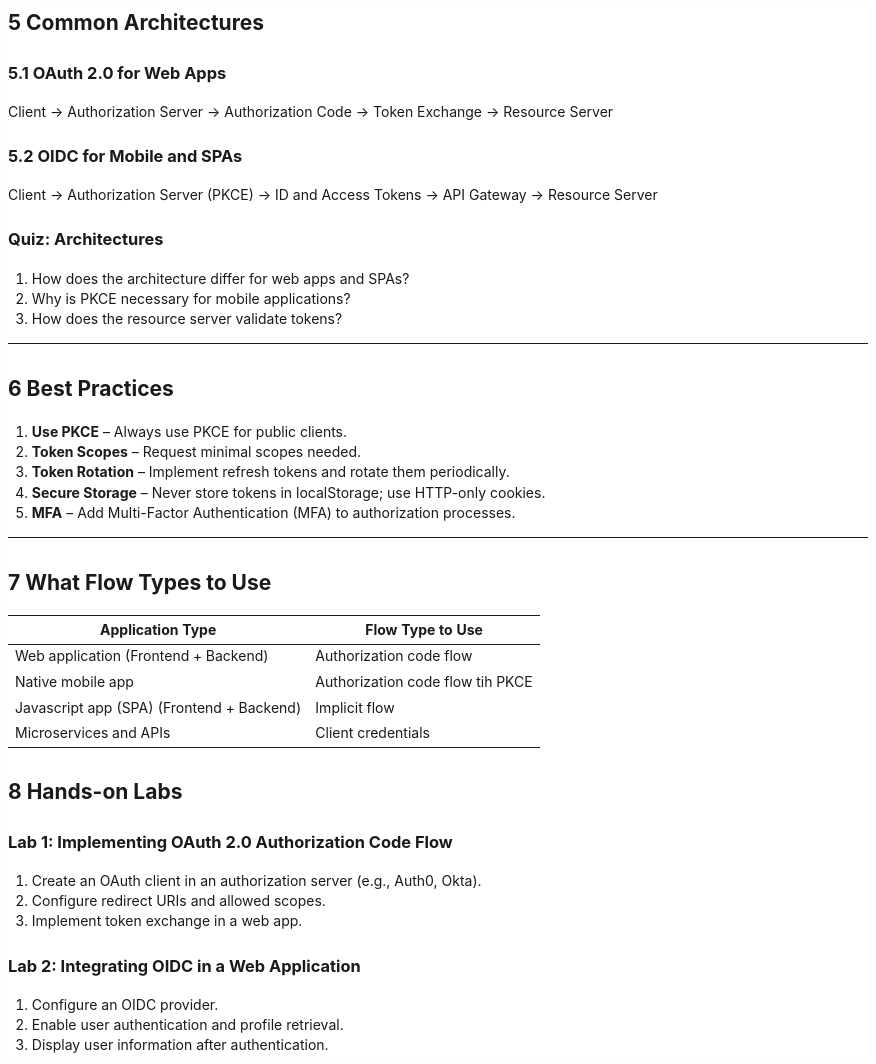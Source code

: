 ## 5 Common Architectures

### 5.1 OAuth 2.0 for Web Apps

Client -> Authorization Server -> Authorization Code -> Token Exchange -> Resource Server

### 5.2 OIDC for Mobile and SPAs

Client -> Authorization Server (PKCE) -> ID and Access Tokens -> API Gateway -> Resource Server

### Quiz: Architectures

1. How does the architecture differ for web apps and SPAs?
2. Why is PKCE necessary for mobile applications?
3. How does the resource server validate tokens?

---

## 6 Best Practices

1. **Use PKCE** – Always use PKCE for public clients.
2. **Token Scopes** – Request minimal scopes needed.
3. **Token Rotation** – Implement refresh tokens and rotate them periodically.
4. **Secure Storage** – Never store tokens in localStorage; use HTTP-only cookies.
5. **MFA** – Add Multi-Factor Authentication (MFA) to authorization processes.

---

## 7 What Flow Types to Use

| Application Type                          | Flow Type to Use                 |
| ----------------------------------------- | -------------------------------- |
| Web application (Frontend + Backend)      | Authorization code flow          |
| Native mobile app                         | Authorization code flow tih PKCE |
| Javascript app (SPA) (Frontend + Backend) | Implicit flow                    |
| Microservices and APIs                    | Client credentials               |

## 8 Hands-on Labs

### Lab 1: Implementing OAuth 2.0 Authorization Code Flow

1. Create an OAuth client in an authorization server (e.g., Auth0, Okta).
2. Configure redirect URIs and allowed scopes.
3. Implement token exchange in a web app.

### Lab 2: Integrating OIDC in a Web Application

1. Configure an OIDC provider.
2. Enable user authentication and profile retrieval.
3. Display user information after authentication.
